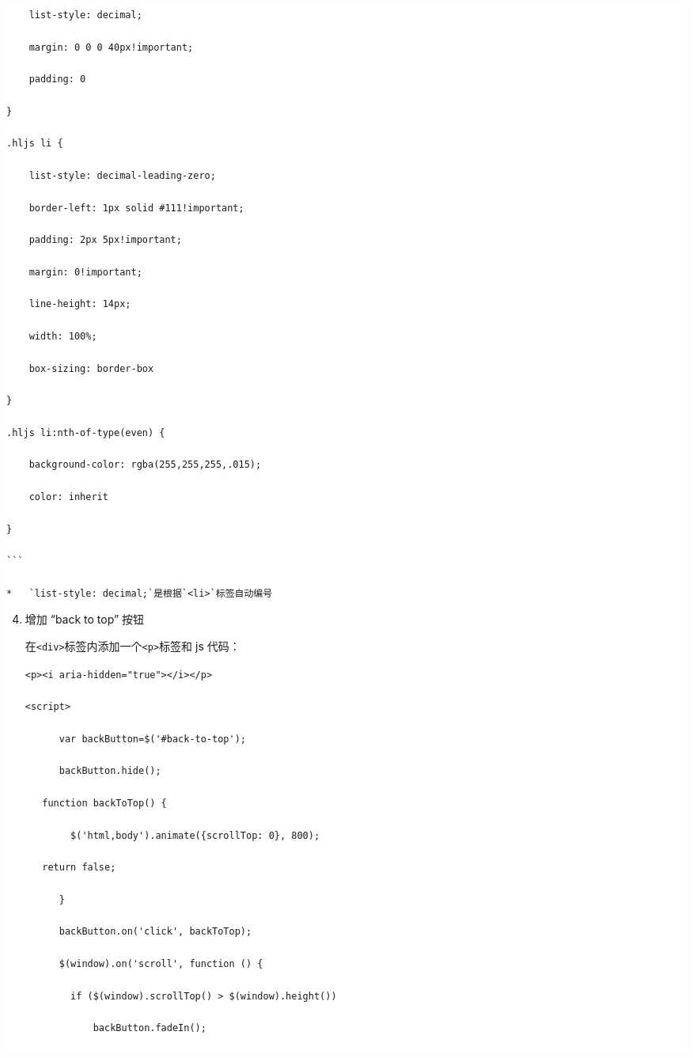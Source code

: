         list-style: decimal;
    
        margin: 0 0 0 40px!important;
    
        padding: 0
    
    }
    
    .hljs li {
    
        list-style: decimal-leading-zero;
    
        border-left: 1px solid #111!important;
    
        padding: 2px 5px!important;
    
        margin: 0!important;
    
        line-height: 14px;
    
        width: 100%;
    
        box-sizing: border-box
    
    }
    
    .hljs li:nth-of-type(even) {
    
        background-color: rgba(255,255,255,.015);
    
        color: inherit
    
    }
    
    ```
    
    *   `list-style: decimal;`是根据`<li>`标签自动编号
4.  增加 “back to top” 按钮
    
    在`<div>`标签内添加一个`<p>`标签和 js 代码：
    
    ```
    <p><i aria-hidden="true"></i></p>
    
    <script>
    
          var backButton=$('#back-to-top');
    
          backButton.hide();      
    
       function backToTop() {
    
            $('html,body').animate({scrollTop: 0}, 800);
    
       return false;
    
          }
    
          backButton.on('click', backToTop);
    
          $(window).on('scroll', function () {
    
            if ($(window).scrollTop() > $(window).height())
    
                backButton.fadeIn();
    